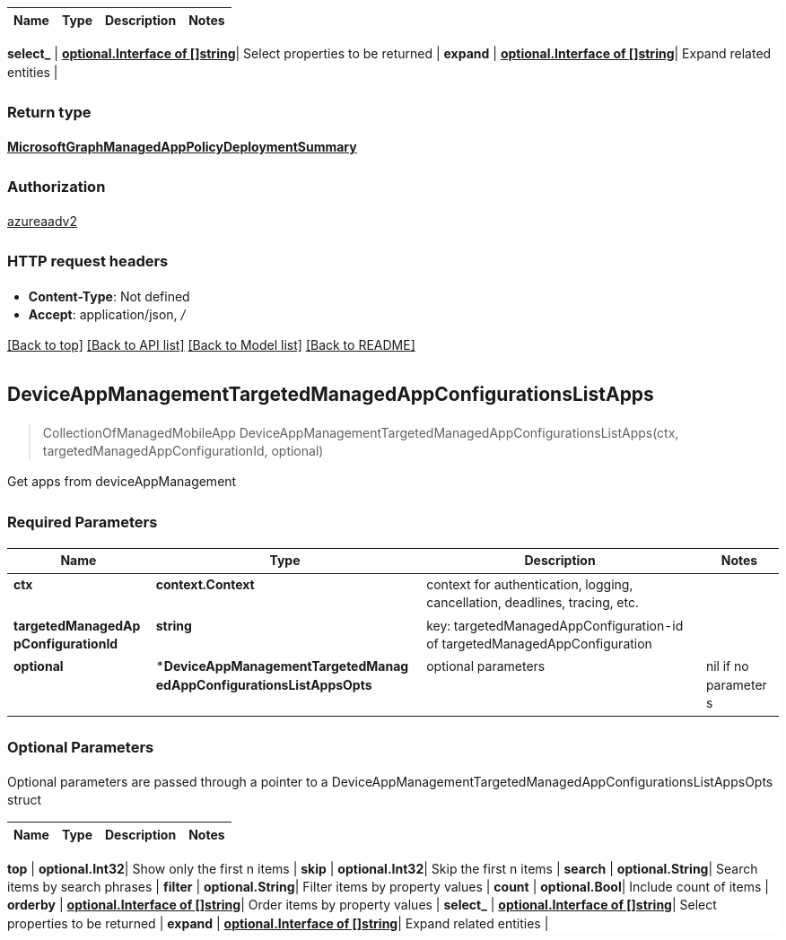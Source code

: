 Name | Type | Description  | Notes
------------- | ------------- | ------------- | -------------

 **select_** | [**optional.Interface of []string**](string.md)| Select properties to be returned | 
 **expand** | [**optional.Interface of []string**](string.md)| Expand related entities | 

### Return type

[**MicrosoftGraphManagedAppPolicyDeploymentSummary**](microsoft.graph.managedAppPolicyDeploymentSummary.md)

### Authorization

[azureaadv2](../README.md#azureaadv2)

### HTTP request headers

- **Content-Type**: Not defined
- **Accept**: application/json, */*

[[Back to top]](#) [[Back to API list]](../README.md#documentation-for-api-endpoints)
[[Back to Model list]](../README.md#documentation-for-models)
[[Back to README]](../README.md)


## DeviceAppManagementTargetedManagedAppConfigurationsListApps

> CollectionOfManagedMobileApp DeviceAppManagementTargetedManagedAppConfigurationsListApps(ctx, targetedManagedAppConfigurationId, optional)

Get apps from deviceAppManagement

### Required Parameters


Name | Type | Description  | Notes
------------- | ------------- | ------------- | -------------
**ctx** | **context.Context** | context for authentication, logging, cancellation, deadlines, tracing, etc.
**targetedManagedAppConfigurationId** | **string**| key: targetedManagedAppConfiguration-id of targetedManagedAppConfiguration | 
 **optional** | ***DeviceAppManagementTargetedManagedAppConfigurationsListAppsOpts** | optional parameters | nil if no parameters

### Optional Parameters

Optional parameters are passed through a pointer to a DeviceAppManagementTargetedManagedAppConfigurationsListAppsOpts struct


Name | Type | Description  | Notes
------------- | ------------- | ------------- | -------------

 **top** | **optional.Int32**| Show only the first n items | 
 **skip** | **optional.Int32**| Skip the first n items | 
 **search** | **optional.String**| Search items by search phrases | 
 **filter** | **optional.String**| Filter items by property values | 
 **count** | **optional.Bool**| Include count of items | 
 **orderby** | [**optional.Interface of []string**](string.md)| Order items by property values | 
 **select_** | [**optional.Interface of []string**](string.md)| Select properties to be returned | 
 **expand** | [**optional.Interface of []string**](string.md)| Expand related entities | 
